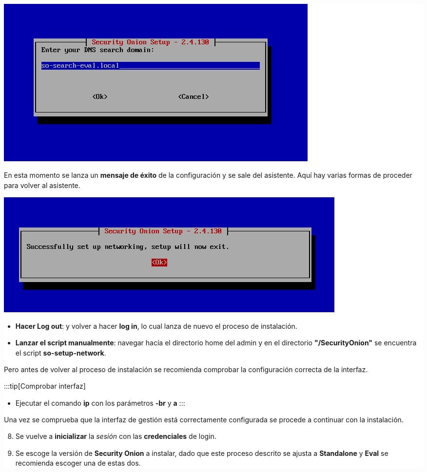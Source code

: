 ![](../Img/so/so-dns-search.png)

En esta momento se lanza un **mensaje de éxito** de la configuración y se sale del asistente. Aquí hay varias formas de proceder para volver al asistente.

![](../Img/so/so-finish-network.png)

- **Hacer Log out**: y volver a hacer **log in**, lo cual lanza de nuevo el proceso de instalación.

- **Lanzar el script manualmente**: navegar hacía el directorio home del admin y en el directorio **"/SecurityOnion"** se encuentra el script **so-setup-network**.

Pero antes de volver al proceso de instalación se recomienda comprobar la configuración correcta de la interfaz.

:::tip[Comprobar interfaz]
- Ejecutar el comando **ip** con los parámetros **-br** y **a**
:::

Una vez se comprueba que la interfaz de gestión está correctamente configurada se procede a continuar con la instalación.

8. Se vuelve a **inicializar** la *sesión* con las **credenciales** de login.

9. Se escoge la versión de **Security Onion** a instalar, dado que este proceso descrito se ajusta a **Standalone** y **Eval** se recomienda escoger una de estas dos.
